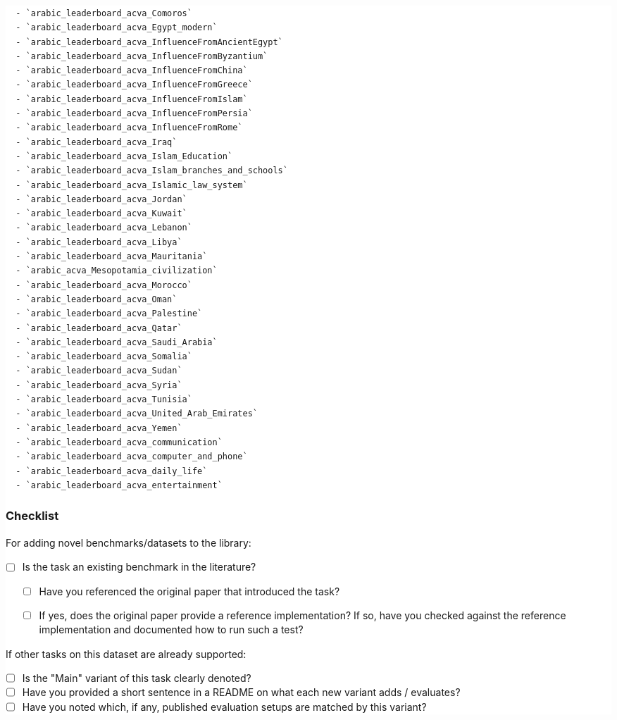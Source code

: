       - `arabic_leaderboard_acva_Comoros`
      - `arabic_leaderboard_acva_Egypt_modern`
      - `arabic_leaderboard_acva_InfluenceFromAncientEgypt`
      - `arabic_leaderboard_acva_InfluenceFromByzantium`
      - `arabic_leaderboard_acva_InfluenceFromChina`
      - `arabic_leaderboard_acva_InfluenceFromGreece`
      - `arabic_leaderboard_acva_InfluenceFromIslam`
      - `arabic_leaderboard_acva_InfluenceFromPersia`
      - `arabic_leaderboard_acva_InfluenceFromRome`
      - `arabic_leaderboard_acva_Iraq`
      - `arabic_leaderboard_acva_Islam_Education`
      - `arabic_leaderboard_acva_Islam_branches_and_schools`
      - `arabic_leaderboard_acva_Islamic_law_system`
      - `arabic_leaderboard_acva_Jordan`
      - `arabic_leaderboard_acva_Kuwait`
      - `arabic_leaderboard_acva_Lebanon`
      - `arabic_leaderboard_acva_Libya`
      - `arabic_leaderboard_acva_Mauritania`
      - `arabic_acva_Mesopotamia_civilization`
      - `arabic_leaderboard_acva_Morocco`
      - `arabic_leaderboard_acva_Oman`
      - `arabic_leaderboard_acva_Palestine`
      - `arabic_leaderboard_acva_Qatar`
      - `arabic_leaderboard_acva_Saudi_Arabia`
      - `arabic_leaderboard_acva_Somalia`
      - `arabic_leaderboard_acva_Sudan`
      - `arabic_leaderboard_acva_Syria`
      - `arabic_leaderboard_acva_Tunisia`
      - `arabic_leaderboard_acva_United_Arab_Emirates`
      - `arabic_leaderboard_acva_Yemen`
      - `arabic_leaderboard_acva_communication`
      - `arabic_leaderboard_acva_computer_and_phone`
      - `arabic_leaderboard_acva_daily_life`
      - `arabic_leaderboard_acva_entertainment`

### Checklist

For adding novel benchmarks/datasets to the library:
* [ ] Is the task an existing benchmark in the literature?
  * [ ] Have you referenced the original paper that introduced the task?
  * [ ] If yes, does the original paper provide a reference implementation? If so, have you checked against the reference implementation and documented how to run such a test?


If other tasks on this dataset are already supported:
* [ ] Is the "Main" variant of this task clearly denoted?
* [ ] Have you provided a short sentence in a README on what each new variant adds / evaluates?
* [ ] Have you noted which, if any, published evaluation setups are matched by this variant?

